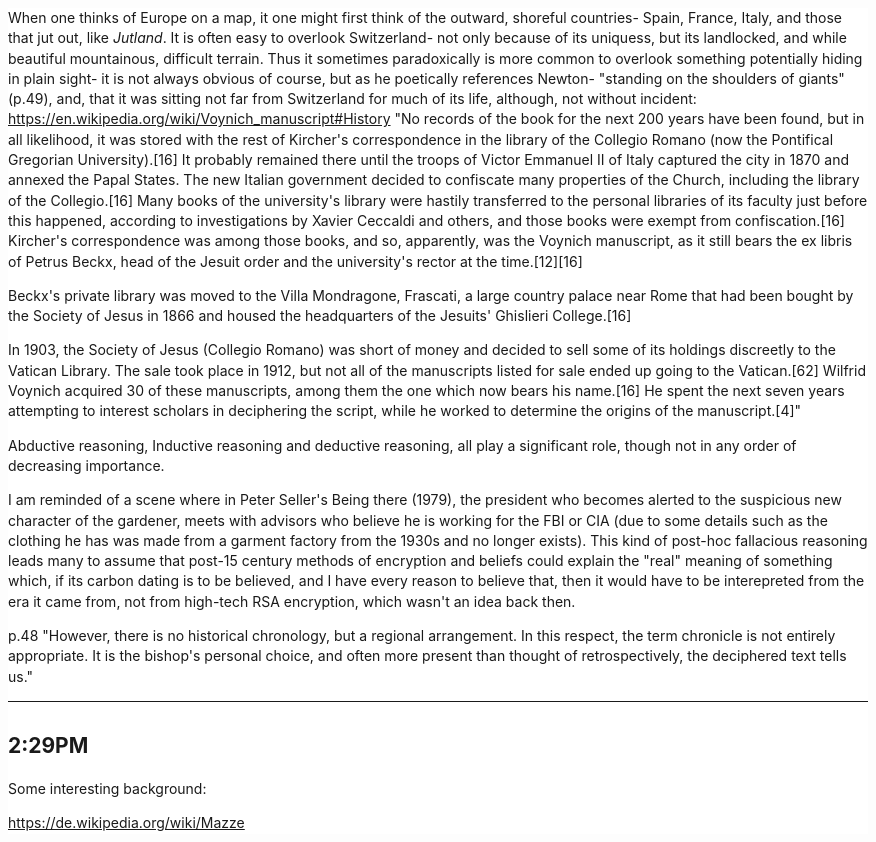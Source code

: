 When one thinks of Europe on a map, it one might first think of the outward, shoreful countries- Spain, France, Italy, and those that jut out, like <i>Jutland</i>. It is often easy to overlook Switzerland- not only because of its uniquess, but its landlocked, and while beautiful mountainous,  difficult terrain. Thus it sometimes paradoxically is more common to overlook something potentially hiding in plain sight- it is not always obvious of course, but as he poetically references Newton- "standing on the shoulders of giants" (p.49), and, that it was sitting not far from Switzerland for much of its life, although, not without incident:
https://en.wikipedia.org/wiki/Voynich_manuscript#History
"No records of the book for the next 200 years have been found, but in all likelihood, it was stored with the rest of Kircher's correspondence in the library of the Collegio Romano (now the Pontifical Gregorian University).[16] It probably remained there until the troops of Victor Emmanuel II of Italy captured the city in 1870 and annexed the Papal States. The new Italian government decided to confiscate many properties of the Church, including the library of the Collegio.[16] Many books of the university's library were hastily transferred to the personal libraries of its faculty just before this happened, according to investigations by Xavier Ceccaldi and others, and those books were exempt from confiscation.[16] Kircher's correspondence was among those books, and so, apparently, was the Voynich manuscript, as it still bears the ex libris of Petrus Beckx, head of the Jesuit order and the university's rector at the time.[12][16]

Beckx's private library was moved to the Villa Mondragone, Frascati, a large country palace near Rome that had been bought by the Society of Jesus in 1866 and housed the headquarters of the Jesuits' Ghislieri College.[16]

In 1903, the Society of Jesus (Collegio Romano) was short of money and decided to sell some of its holdings discreetly to the Vatican Library. The sale took place in 1912, but not all of the manuscripts listed for sale ended up going to the Vatican.[62] Wilfrid Voynich acquired 30 of these manuscripts, among them the one which now bears his name.[16] He spent the next seven years attempting to interest scholars in deciphering the script, while he worked to determine the origins of the manuscript.[4]"

Abductive reasoning, Inductive reasoning and deductive reasoning, all play a significant role, though not in any order of decreasing importance.

I am reminded of a scene where in Peter Seller's Being there (1979), the president who becomes alerted to the suspicious new character of the gardener, meets with advisors who believe he is working for the FBI or CIA (due to some details such as the clothing he has was made from a garment factory from the 1930s and no longer exists). This kind of post-hoc fallacious reasoning leads many to assume that post-15 century methods of encryption and beliefs could explain the "real" meaning of something which, if its carbon dating is to be believed, and I have every reason to believe that, then it would have to be interepreted from the era it came from, not from high-tech RSA encryption, which wasn't an idea back then. 

p.48
"However, there is no historical chronology, but a regional arrangement. In
this respect, the term chronicle is not entirely appropriate. It is the bishop's personal choice, and
often more present than thought of retrospectively, the deciphered text tells us."

---
2:29PM
---
Some interesting background:

https://de.wikipedia.org/wiki/Mazze 
